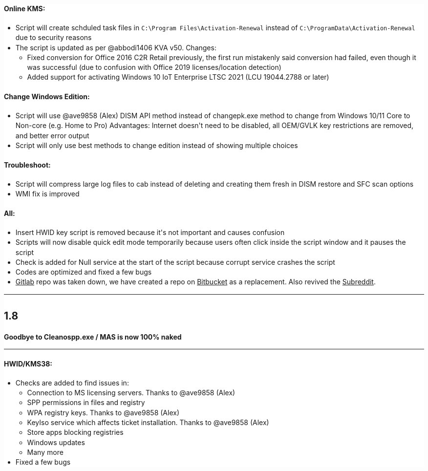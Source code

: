 #### Online KMS:

-   Script will create schduled task files in `C:\Program Files\Activation-Renewal` instead of `C:\ProgramData\Activation-Renewal` due to security reasons
-   The script is updated as per @abbodi1406 KVA v50. Changes:
    -   Fixed conversion for Office 2016 C2R Retail previously, the first run mistakenly said conversion had failed, even though it was successful (due to confusion with Office 2019 licenses/location detection)
    -   Added support for activating Windows 10 IoT Enterprise LTSC 2021 (LCU 19044.2788 or later)

#### Change Windows Edition:

-   Script will use @ave9858 (Alex) DISM API method instead of changepk.exe method to change from Windows 10/11 Core to Non-core (e.g. Home to Pro) Advantages: Internet doesn't need to be disabled, all OEM/GVLK key restrictions are removed, and better error output
-   Script will only use best methods to change edition instead of showing multiple choices

#### Troubleshoot:

-   Script will compress large log files to cab instead of deleting and creating them fresh in DISM restore and SFC scan options
-   WMI fix is improved

#### All:

-   Insert HWID key script is removed because it's not important and causes confusion
-   Scripts will now disable quick edit mode temporarily because users often click inside the script window and it pauses the script
-   Check is added for Null service at the start of the script because corrupt service crashes the script
-   Codes are optimized and fixed a few bugs
-   [Gitlab](https://gitlab.com/massgrave/microsoft-activation-scripts) repo was taken down, we have created a repo on [Bitbucket](https://bitbucket.org/WindowsAddict/microsoft-activation-scripts) as a replacement. Also revived the [Subreddit](https://www.reddit.com/r/MAS_Activator/).

------------------------------------------------------------------------

## 1.8

**Goodbye to Cleanospp.exe / MAS is now 100% naked**

------------------------------------------------------------------------

#### HWID/KMS38:

-   Checks are added to find issues in:
    -   Connection to MS licensing servers. Thanks to \@ave9858 (Alex)
    -   SPP permissions in files and registry
    -   WPA registry keys. Thanks to \@ave9858 (Alex)
    -   KeyIso service which affects ticket installation. Thanks to \@ave9858 (Alex)
    -   Store apps blocking registries
    -   Windows updates
    -   Many more
-   Fixed a few bugs
